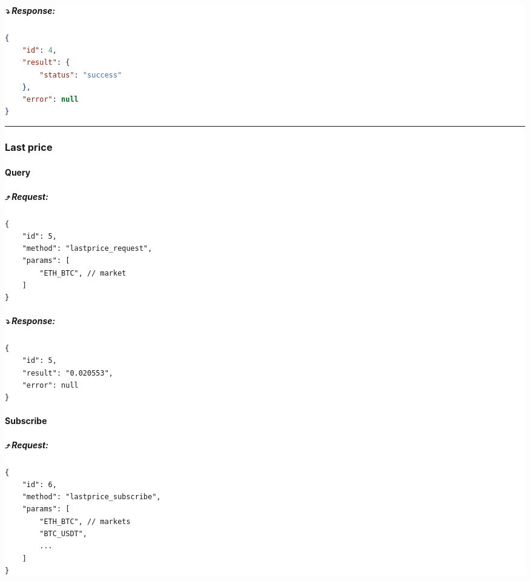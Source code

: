##### :arrow_heading_down: Response:

```json
{
    "id": 4,
    "result": {
        "status": "success"
    },
    "error": null
}
```

---

### Last price

#### Query

##### :arrow_heading_up: Request:

```json5
{
    "id": 5,
    "method": "lastprice_request",
    "params": [
        "ETH_BTC", // market
    ]
}
```

##### :arrow_heading_down: Response:

```json5
{
    "id": 5,
    "result": "0.020553",
    "error": null
}
```

#### Subscribe

##### :arrow_heading_up: Request:

```json5
{
    "id": 6,
    "method": "lastprice_subscribe",
    "params": [
        "ETH_BTC", // markets
        "BTC_USDT",
        ...
    ]
}
```
